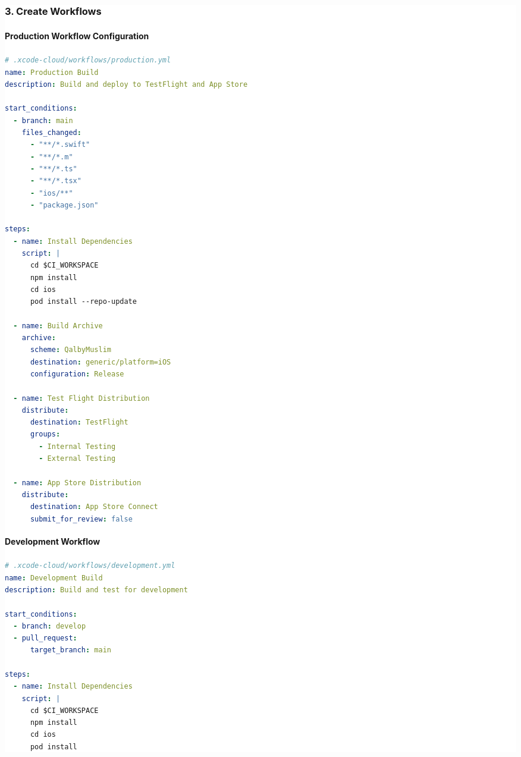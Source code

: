 ### 3. Create Workflows

#### Production Workflow Configuration
```yaml
# .xcode-cloud/workflows/production.yml
name: Production Build
description: Build and deploy to TestFlight and App Store

start_conditions:
  - branch: main
    files_changed:
      - "**/*.swift"
      - "**/*.m"
      - "**/*.ts"
      - "**/*.tsx"
      - "ios/**"
      - "package.json"

steps:
  - name: Install Dependencies
    script: |
      cd $CI_WORKSPACE
      npm install
      cd ios
      pod install --repo-update

  - name: Build Archive
    archive:
      scheme: QalbyMuslim
      destination: generic/platform=iOS
      configuration: Release

  - name: Test Flight Distribution
    distribute:
      destination: TestFlight
      groups:
        - Internal Testing
        - External Testing

  - name: App Store Distribution
    distribute:
      destination: App Store Connect
      submit_for_review: false
```

#### Development Workflow
```yaml
# .xcode-cloud/workflows/development.yml
name: Development Build
description: Build and test for development

start_conditions:
  - branch: develop
  - pull_request:
      target_branch: main

steps:
  - name: Install Dependencies
    script: |
      cd $CI_WORKSPACE
      npm install
      cd ios
      pod install

```